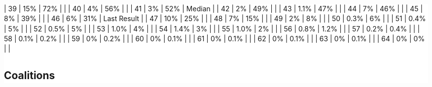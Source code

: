 | 39 | 15% | 72% |  |
| 40 | 4% | 56% |  |
| 41 | 3% | 52% | Median |
| 42 | 2% | 49% |  |
| 43 | 1.1% | 47% |  |
| 44 | 7% | 46% |  |
| 45 | 8% | 39% |  |
| 46 | 6% | 31% | Last Result |
| 47 | 10% | 25% |  |
| 48 | 7% | 15% |  |
| 49 | 2% | 8% |  |
| 50 | 0.3% | 6% |  |
| 51 | 0.4% | 5% |  |
| 52 | 0.5% | 5% |  |
| 53 | 1.0% | 4% |  |
| 54 | 1.4% | 3% |  |
| 55 | 1.0% | 2% |  |
| 56 | 0.8% | 1.2% |  |
| 57 | 0.2% | 0.4% |  |
| 58 | 0.1% | 0.2% |  |
| 59 | 0% | 0.2% |  |
| 60 | 0% | 0.1% |  |
| 61 | 0% | 0.1% |  |
| 62 | 0% | 0.1% |  |
| 63 | 0% | 0.1% |  |
| 64 | 0% | 0% |  |


## Coalitions
